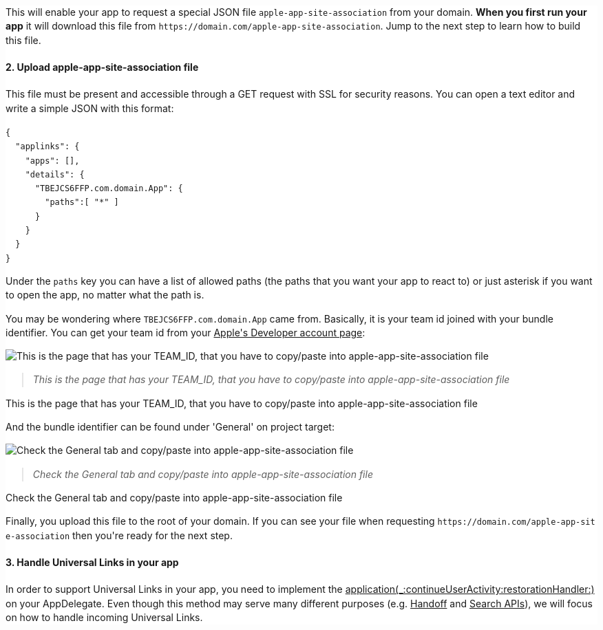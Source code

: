 This will enable your app to request a special JSON file `apple-app-site-association` from your domain. **When you first run your app** it will download this file from `https://domain.com/apple-app-site-association`. Jump to the next step to learn how to build this file.

#### 2\. Upload apple-app-site-association file

This file must be present and accessible through a GET request with SSL for security reasons. You can open a text editor and write a simple JSON with this format:
    
    
    {
      "applinks": {
        "apps": [],
        "details": {
          "TBEJCS6FFP.com.domain.App": {
            "paths":[ "*" ]
          }
        }
      }
    }
    

Under the `paths` key you can have a list of allowed paths (the paths that you want your app to react to) or just asterisk if you want to open the app, no matter what the path is.

You may be wondering where `TBEJCS6FFP.com.domain.App` came from. Basically, it is your team id joined with your bundle identifier. You can get your team id from your [Apple's Developer account page](https://developer.apple.com/membercenter/index.action#accountSummary):

![This is the page that has your TEAM_ID, that you have to copy/paste into apple-app-site-association file](https://s3-eu-west-1.amazonaws.com/hoko-blog/apple_team_id.png)

> _This is the page that has your TEAM_ID, that you have to copy/paste into apple-app-site-association file_

This is the page that has your TEAM_ID, that you have to copy/paste into apple-app-site-association file

And the bundle identifier can be found under 'General' on project target:

![Check the General tab and copy/paste into apple-app-site-association file](https://s3-eu-west-1.amazonaws.com/hoko-blog/apple_bundle.png)

> _Check the General tab and copy/paste into apple-app-site-association file_

Check the General tab and copy/paste into apple-app-site-association file

Finally, you upload this file to the root of your domain. If you can see your file when requesting `https://domain.com/apple-app-site-association` then you're ready for the next step.

#### 3\. Handle Universal Links in your app

In order to support Universal Links in your app, you need to implement the [application(_:continueUserActivity:restorationHandler:)](https://developer.apple.com/library/ios/documentation/UIKit/Reference/UIApplicationDelegate_Protocol/index.html#//apple_ref/occ/intfm/UIApplicationDelegate/application:continueUserActivity:restorationHandler:) on your AppDelegate. Even though this method may serve many different purposes (e.g. [Handoff](https://developer.apple.com/handoff/) and [Search APIs](https://developer.apple.com/videos/wwdc/2015/?id=709)), we will focus on how to handle incoming Universal Links.
